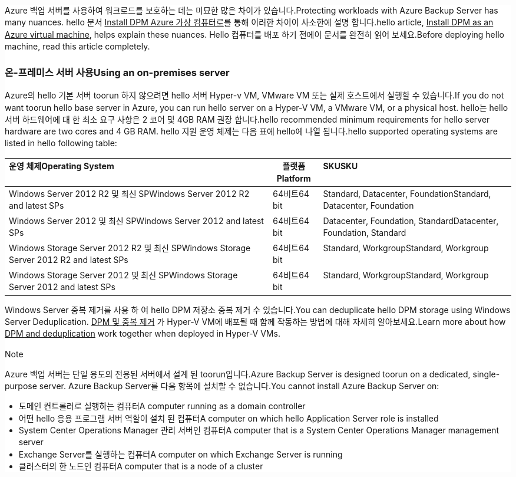 <span data-ttu-id="7a0f7-127">Azure 백업 서버를 사용하여 워크로드를 보호하는 데는 미묘한 많은 차이가 있습니다.</span><span class="sxs-lookup"><span data-stu-id="7a0f7-127">Protecting workloads with Azure Backup Server has many nuances.</span></span> <span data-ttu-id="7a0f7-128">hello 문서 [Install DPM Azure 가상 컴퓨터로](https://technet.microsoft.com/library/jj852163.aspx)를 통해 이러한 차이이 사소한에 설명 합니다.</span><span class="sxs-lookup"><span data-stu-id="7a0f7-128">hello article, [Install DPM as an Azure virtual machine](https://technet.microsoft.com/library/jj852163.aspx), helps explain these nuances.</span></span> <span data-ttu-id="7a0f7-129">Hello 컴퓨터를 배포 하기 전에이 문서를 완전히 읽어 보세요.</span><span class="sxs-lookup"><span data-stu-id="7a0f7-129">Before deploying hello machine, read this article completely.</span></span>

### <a name="using-an-on-premises-server"></a><span data-ttu-id="7a0f7-130">온-프레미스 서버 사용</span><span class="sxs-lookup"><span data-stu-id="7a0f7-130">Using an on-premises server</span></span>
<span data-ttu-id="7a0f7-131">Azure의 hello 기본 서버 toorun 하지 않으려면 hello 서버 Hyper-v VM, VMware VM 또는 실제 호스트에서 실행할 수 있습니다.</span><span class="sxs-lookup"><span data-stu-id="7a0f7-131">If you do not want toorun hello base server in Azure, you can run hello server on a Hyper-V VM, a VMware VM, or a physical host.</span></span> <span data-ttu-id="7a0f7-132">hello는 hello 서버 하드웨어에 대 한 최소 요구 사항은 2 코어 및 4GB RAM 권장 합니다.</span><span class="sxs-lookup"><span data-stu-id="7a0f7-132">hello recommended minimum requirements for hello server hardware are two cores and 4 GB RAM.</span></span> <span data-ttu-id="7a0f7-133">hello 지원 운영 체제는 다음 표에 hello에 나열 됩니다.</span><span class="sxs-lookup"><span data-stu-id="7a0f7-133">hello supported operating systems are listed in hello following table:</span></span>

| <span data-ttu-id="7a0f7-134">운영 체제</span><span class="sxs-lookup"><span data-stu-id="7a0f7-134">Operating System</span></span> | <span data-ttu-id="7a0f7-135">플랫폼</span><span class="sxs-lookup"><span data-stu-id="7a0f7-135">Platform</span></span> | <span data-ttu-id="7a0f7-136">SKU</span><span class="sxs-lookup"><span data-stu-id="7a0f7-136">SKU</span></span> |
|:--- | --- |:--- |
| <span data-ttu-id="7a0f7-137">Windows Server 2012 R2 및 최신 SP</span><span class="sxs-lookup"><span data-stu-id="7a0f7-137">Windows Server 2012 R2 and latest SPs</span></span> |<span data-ttu-id="7a0f7-138">64비트</span><span class="sxs-lookup"><span data-stu-id="7a0f7-138">64 bit</span></span> |<span data-ttu-id="7a0f7-139">Standard, Datacenter, Foundation</span><span class="sxs-lookup"><span data-stu-id="7a0f7-139">Standard, Datacenter, Foundation</span></span> |
| <span data-ttu-id="7a0f7-140">Windows Server 2012 및 최신 SP</span><span class="sxs-lookup"><span data-stu-id="7a0f7-140">Windows Server 2012 and latest SPs</span></span> |<span data-ttu-id="7a0f7-141">64비트</span><span class="sxs-lookup"><span data-stu-id="7a0f7-141">64 bit</span></span> |<span data-ttu-id="7a0f7-142">Datacenter, Foundation, Standard</span><span class="sxs-lookup"><span data-stu-id="7a0f7-142">Datacenter, Foundation, Standard</span></span> |
| <span data-ttu-id="7a0f7-143">Windows Storage Server 2012 R2 및 최신 SP</span><span class="sxs-lookup"><span data-stu-id="7a0f7-143">Windows Storage Server 2012 R2 and latest SPs</span></span> |<span data-ttu-id="7a0f7-144">64비트</span><span class="sxs-lookup"><span data-stu-id="7a0f7-144">64 bit</span></span> |<span data-ttu-id="7a0f7-145">Standard, Workgroup</span><span class="sxs-lookup"><span data-stu-id="7a0f7-145">Standard, Workgroup</span></span> |
| <span data-ttu-id="7a0f7-146">Windows Storage Server 2012 및 최신 SP</span><span class="sxs-lookup"><span data-stu-id="7a0f7-146">Windows Storage Server 2012 and latest SPs</span></span> |<span data-ttu-id="7a0f7-147">64비트</span><span class="sxs-lookup"><span data-stu-id="7a0f7-147">64 bit</span></span> |<span data-ttu-id="7a0f7-148">Standard, Workgroup</span><span class="sxs-lookup"><span data-stu-id="7a0f7-148">Standard, Workgroup</span></span> |

<span data-ttu-id="7a0f7-149">Windows Server 중복 제거를 사용 하 여 hello DPM 저장소 중복 제거 수 있습니다.</span><span class="sxs-lookup"><span data-stu-id="7a0f7-149">You can deduplicate hello DPM storage using Windows Server Deduplication.</span></span> <span data-ttu-id="7a0f7-150">[DPM 및 중복 제거](https://technet.microsoft.com/library/dn891438.aspx) 가 Hyper-V VM에 배포될 때 함께 작동하는 방법에 대해 자세히 알아보세요.</span><span class="sxs-lookup"><span data-stu-id="7a0f7-150">Learn more about how [DPM and deduplication](https://technet.microsoft.com/library/dn891438.aspx) work together when deployed in Hyper-V VMs.</span></span>

> [!NOTE]
> <span data-ttu-id="7a0f7-151">Azure 백업 서버는 단일 용도의 전용된 서버에서 설계 된 toorun입니다.</span><span class="sxs-lookup"><span data-stu-id="7a0f7-151">Azure Backup Server is designed toorun on a dedicated, single-purpose server.</span></span> <span data-ttu-id="7a0f7-152">Azure Backup Server를 다음 항목에 설치할 수 없습니다.</span><span class="sxs-lookup"><span data-stu-id="7a0f7-152">You cannot install Azure Backup Server on:</span></span>
> - <span data-ttu-id="7a0f7-153">도메인 컨트롤러로 실행하는 컴퓨터</span><span class="sxs-lookup"><span data-stu-id="7a0f7-153">A computer running as a domain controller</span></span>
> - <span data-ttu-id="7a0f7-154">어떤 hello 응용 프로그램 서버 역할이 설치 된 컴퓨터</span><span class="sxs-lookup"><span data-stu-id="7a0f7-154">A computer on which hello Application Server role is installed</span></span>
> - <span data-ttu-id="7a0f7-155">System Center Operations Manager 관리 서버인 컴퓨터</span><span class="sxs-lookup"><span data-stu-id="7a0f7-155">A computer that is a System Center Operations Manager management server</span></span>
> - <span data-ttu-id="7a0f7-156">Exchange Server를 실행하는 컴퓨터</span><span class="sxs-lookup"><span data-stu-id="7a0f7-156">A computer on which Exchange Server is running</span></span>
> - <span data-ttu-id="7a0f7-157">클러스터의 한 노드인 컴퓨터</span><span class="sxs-lookup"><span data-stu-id="7a0f7-157">A computer that is a node of a cluster</span></span>
